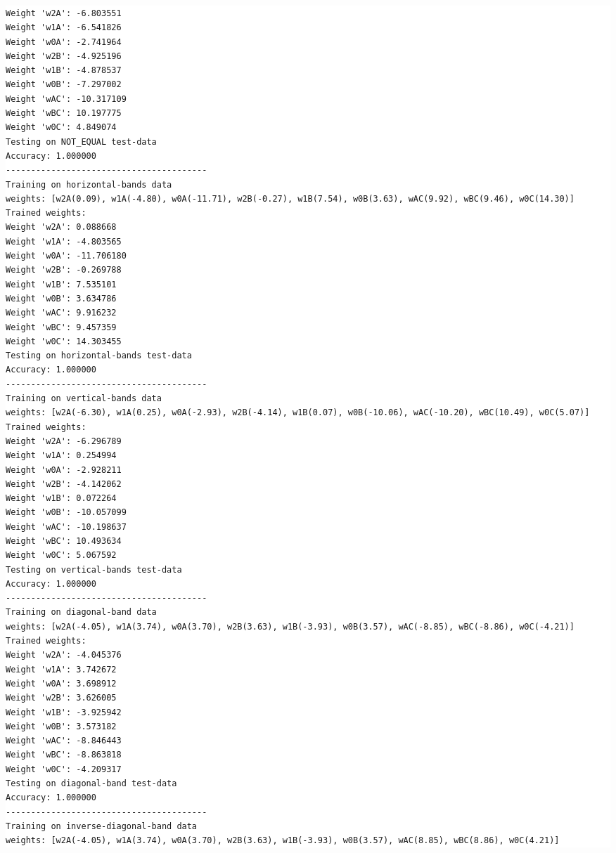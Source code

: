     Weight 'w2A': -6.803551
    Weight 'w1A': -6.541826
    Weight 'w0A': -2.741964
    Weight 'w2B': -4.925196
    Weight 'w1B': -4.878537
    Weight 'w0B': -7.297002
    Weight 'wAC': -10.317109
    Weight 'wBC': 10.197775
    Weight 'w0C': 4.849074
    Testing on NOT_EQUAL test-data
    Accuracy: 1.000000
    ----------------------------------------
    Training on horizontal-bands data
    weights: [w2A(0.09), w1A(-4.80), w0A(-11.71), w2B(-0.27), w1B(7.54), w0B(3.63), wAC(9.92), wBC(9.46), w0C(14.30)]
    Trained weights:
    Weight 'w2A': 0.088668
    Weight 'w1A': -4.803565
    Weight 'w0A': -11.706180
    Weight 'w2B': -0.269788
    Weight 'w1B': 7.535101
    Weight 'w0B': 3.634786
    Weight 'wAC': 9.916232
    Weight 'wBC': 9.457359
    Weight 'w0C': 14.303455
    Testing on horizontal-bands test-data
    Accuracy: 1.000000
    ----------------------------------------
    Training on vertical-bands data
    weights: [w2A(-6.30), w1A(0.25), w0A(-2.93), w2B(-4.14), w1B(0.07), w0B(-10.06), wAC(-10.20), wBC(10.49), w0C(5.07)]
    Trained weights:
    Weight 'w2A': -6.296789
    Weight 'w1A': 0.254994
    Weight 'w0A': -2.928211
    Weight 'w2B': -4.142062
    Weight 'w1B': 0.072264
    Weight 'w0B': -10.057099
    Weight 'wAC': -10.198637
    Weight 'wBC': 10.493634
    Weight 'w0C': 5.067592
    Testing on vertical-bands test-data
    Accuracy: 1.000000
    ----------------------------------------
    Training on diagonal-band data
    weights: [w2A(-4.05), w1A(3.74), w0A(3.70), w2B(3.63), w1B(-3.93), w0B(3.57), wAC(-8.85), wBC(-8.86), w0C(-4.21)]
    Trained weights:
    Weight 'w2A': -4.045376
    Weight 'w1A': 3.742672
    Weight 'w0A': 3.698912
    Weight 'w2B': 3.626005
    Weight 'w1B': -3.925942
    Weight 'w0B': 3.573182
    Weight 'wAC': -8.846443
    Weight 'wBC': -8.863818
    Weight 'w0C': -4.209317
    Testing on diagonal-band test-data
    Accuracy: 1.000000
    ----------------------------------------
    Training on inverse-diagonal-band data
    weights: [w2A(-4.05), w1A(3.74), w0A(3.70), w2B(3.63), w1B(-3.93), w0B(3.57), wAC(8.85), wBC(8.86), w0C(4.21)]